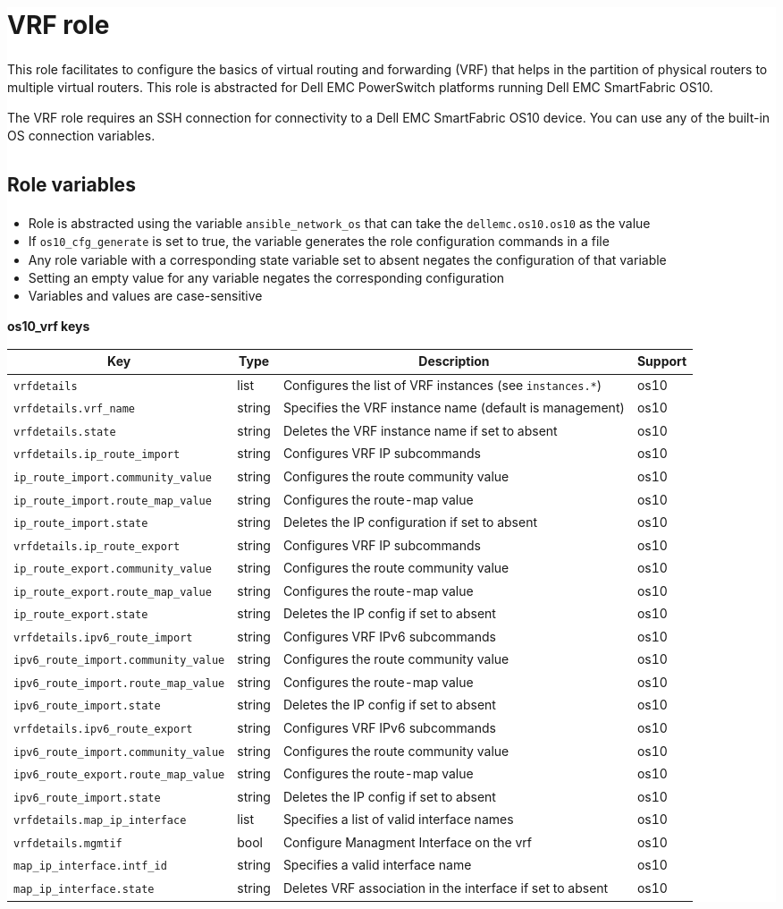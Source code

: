 VRF role
========

This role facilitates to configure the basics of virtual routing and forwarding (VRF) that helps in the partition of physical routers to multiple virtual routers. This role is abstracted for Dell EMC PowerSwitch platforms running Dell EMC SmartFabric OS10.

The VRF role requires an SSH connection for connectivity to a Dell EMC SmartFabric OS10 device. You can use any of the built-in OS connection variables.

Role variables
--------------

- Role is abstracted using the variable `ansible_network_os` that can take the `dellemc.os10.os10` as the value
- If `os10_cfg_generate` is set to true, the variable generates the role configuration commands in a file
- Any role variable with a corresponding state variable set to absent negates the configuration of that variable
- Setting an empty value for any variable negates the corresponding configuration
- Variables and values are case-sensitive

**os10_vrf keys**

| Key        | Type                      | Description                                             | Support               |
|------------|---------------------------|---------------------------------------------------------|-----------------------|
| ``vrfdetails`` | list              | Configures the list of VRF instances (see ``instances.*``)  | os10 |
| ``vrfdetails.vrf_name``      | string         | Specifies the VRF instance name (default is management)  | os10 |
| ``vrfdetails.state``       | string    | Deletes the VRF instance name if set to absent | os10 |
| ``vrfdetails.ip_route_import``  | string    | Configures VRF IP subcommands | os10 |
| ``ip_route_import.community_value``  | string    | Configures the route community value | os10 |
| ``ip_route_import.route_map_value``  | string    | Configures the route-map value | os10 |
| ``ip_route_import.state``  | string    | Deletes the IP configuration if set to absent | os10 |
| ``vrfdetails.ip_route_export``  | string    | Configures VRF IP subcommands | os10 |
| ``ip_route_export.community_value``  | string    | Configures the route community value | os10 |
| ``ip_route_export.route_map_value``  | string    | Configures the route-map value | os10 |
| ``ip_route_export.state``  | string    | Deletes the IP config if set to absent | os10 |
| ``vrfdetails.ipv6_route_import``  | string    | Configures VRF IPv6 subcommands | os10 |
| ``ipv6_route_import.community_value``  | string    | Configures the route community value | os10 |
| ``ipv6_route_import.route_map_value``  | string    | Configures the route-map value | os10 |
| ``ipv6_route_import.state``  | string    | Deletes the IP config if set to absent | os10 |
| ``vrfdetails.ipv6_route_export``  | string    | Configures VRF IPv6 subcommands | os10 |
| ``ipv6_route_import.community_value``  | string    | Configures the route community value | os10 |
| ``ipv6_route_export.route_map_value``  | string    | Configures the route-map value | os10 |
| ``ipv6_route_import.state``  | string    | Deletes the IP config if set to absent | os10 |
| ``vrfdetails.map_ip_interface``  | list        | Specifies a list of valid interface names | os10 |
| ``vrfdetails.mgmtif``  | bool        | Configure Managment Interface on the vrf | os10 |
| ``map_ip_interface.intf_id``  | string    | Specifies a valid interface name | os10 |
| ``map_ip_interface.state``  | string    | Deletes VRF association in the interface if set to absent | os10 |